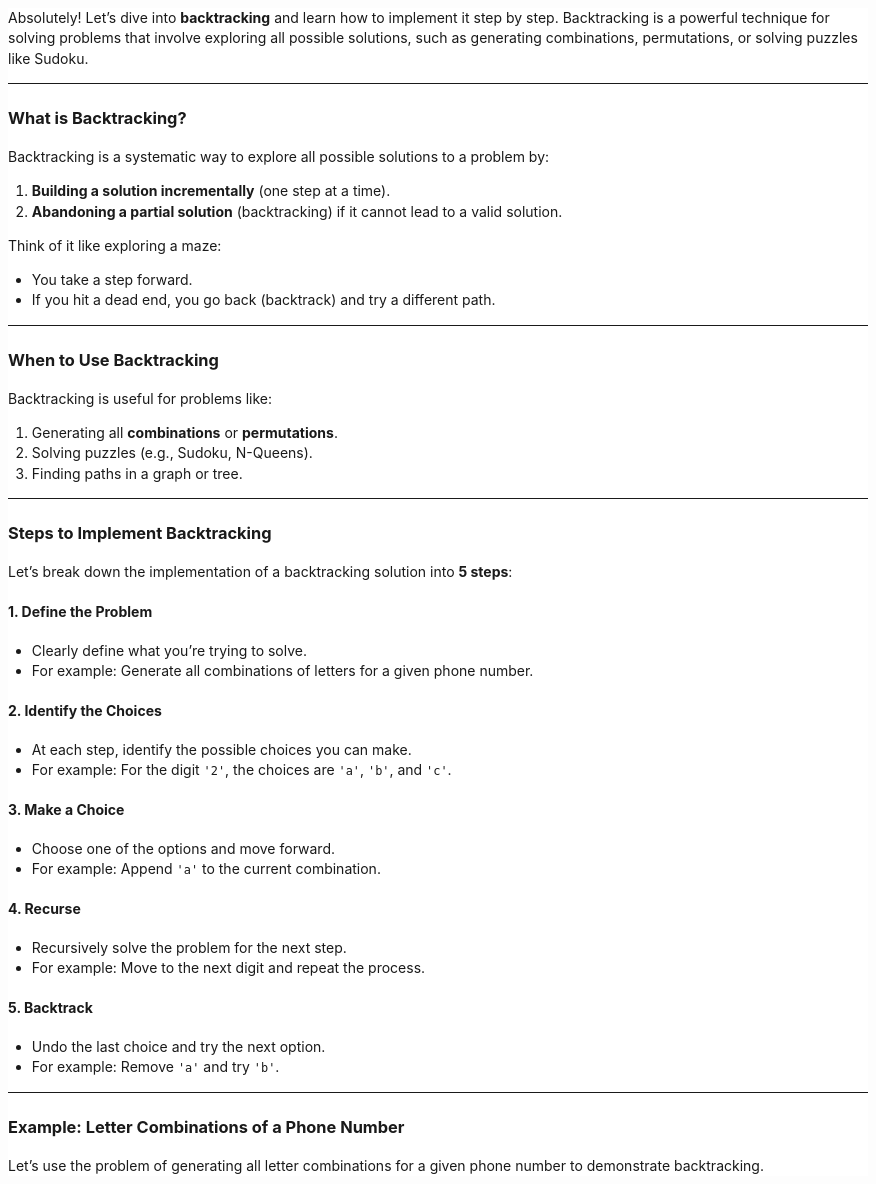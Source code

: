 Absolutely! Let’s dive into **backtracking** and learn how to implement it step by step. Backtracking is a powerful technique for solving problems that involve exploring all possible solutions, such as generating combinations, permutations, or solving puzzles like Sudoku.

---

### **What is Backtracking?**
Backtracking is a systematic way to explore all possible solutions to a problem by:
1. **Building a solution incrementally** (one step at a time).
2. **Abandoning a partial solution** (backtracking) if it cannot lead to a valid solution.

Think of it like exploring a maze:
- You take a step forward.
- If you hit a dead end, you go back (backtrack) and try a different path.

---

### **When to Use Backtracking**
Backtracking is useful for problems like:
1. Generating all **combinations** or **permutations**.
2. Solving puzzles (e.g., Sudoku, N-Queens).
3. Finding paths in a graph or tree.

---

### **Steps to Implement Backtracking**
Let’s break down the implementation of a backtracking solution into **5 steps**:

#### **1. Define the Problem**
- Clearly define what you’re trying to solve.
- For example: Generate all combinations of letters for a given phone number.

#### **2. Identify the Choices**
- At each step, identify the possible choices you can make.
- For example: For the digit `'2'`, the choices are `'a'`, `'b'`, and `'c'`.

#### **3. Make a Choice**
- Choose one of the options and move forward.
- For example: Append `'a'` to the current combination.

#### **4. Recurse**
- Recursively solve the problem for the next step.
- For example: Move to the next digit and repeat the process.

#### **5. Backtrack**
- Undo the last choice and try the next option.
- For example: Remove `'a'` and try `'b'`.

---

### **Example: Letter Combinations of a Phone Number**
Let’s use the problem of generating all letter combinations for a given phone number to demonstrate backtracking.
